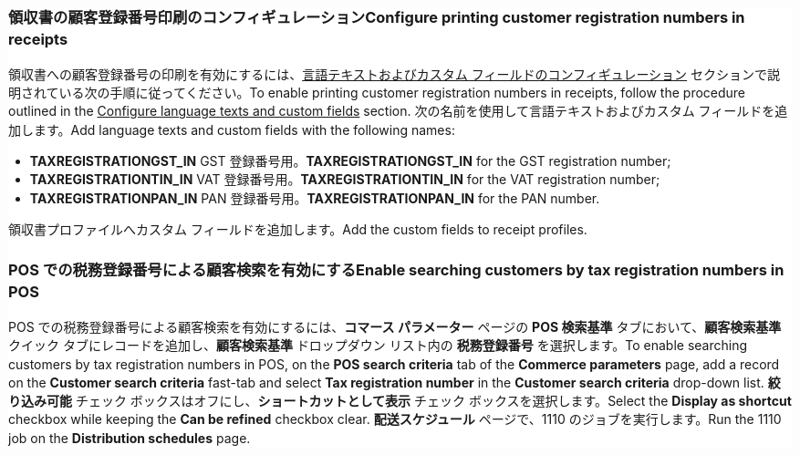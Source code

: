 ### <a name="configure-printing-customer-registration-numbers-in-receipts"></a><span data-ttu-id="c173f-443">領収書の顧客登録番号印刷のコンフィギュレーション</span><span class="sxs-lookup"><span data-stu-id="c173f-443">Configure printing customer registration numbers in receipts</span></span>

<span data-ttu-id="c173f-444">領収書への顧客登録番号の印刷を有効にするには、[言語テキストおよびカスタム フィールドのコンフィギュレーション](#configure-language-texts-and-custom-fields) セクションで説明されている次の手順に従ってください。</span><span class="sxs-lookup"><span data-stu-id="c173f-444">To enable printing customer registration numbers in receipts, follow the procedure outlined in the [Configure language texts and custom fields](#configure-language-texts-and-custom-fields) section.</span></span> <span data-ttu-id="c173f-445">次の名前を使用して言語テキストおよびカスタム フィールドを追加します。</span><span class="sxs-lookup"><span data-stu-id="c173f-445">Add language texts and custom fields with the following names:</span></span>

- <span data-ttu-id="c173f-446">**TAXREGISTRATIONGST_IN** GST 登録番号用。</span><span class="sxs-lookup"><span data-stu-id="c173f-446">**TAXREGISTRATIONGST_IN** for the GST registration number;</span></span>
- <span data-ttu-id="c173f-447">**TAXREGISTRATIONTIN_IN** VAT 登録番号用。</span><span class="sxs-lookup"><span data-stu-id="c173f-447">**TAXREGISTRATIONTIN_IN** for the VAT registration number;</span></span>
- <span data-ttu-id="c173f-448">**TAXREGISTRATIONPAN_IN** PAN 登録番号用。</span><span class="sxs-lookup"><span data-stu-id="c173f-448">**TAXREGISTRATIONPAN_IN** for the PAN number.</span></span>

<span data-ttu-id="c173f-449">領収書プロファイルへカスタム フィールドを追加します。</span><span class="sxs-lookup"><span data-stu-id="c173f-449">Add the custom fields to receipt profiles.</span></span>

### <a name="enable-searching-customers-by-tax-registration-numbers-in-pos"></a><span data-ttu-id="c173f-450">POS での税務登録番号による顧客検索を有効にする</span><span class="sxs-lookup"><span data-stu-id="c173f-450">Enable searching customers by tax registration numbers in POS</span></span>

<span data-ttu-id="c173f-451">POS での税務登録番号による顧客検索を有効にするには、**コマース パラメーター** ページの **POS 検索基準** タブにおいて、**顧客検索基準** クイック タブにレコードを追加し、**顧客検索基準** ドロップダウン リスト内の **税務登録番号** を選択します。</span><span class="sxs-lookup"><span data-stu-id="c173f-451">To enable searching customers by tax registration numbers in POS, on the **POS search criteria** tab of the **Commerce parameters** page, add a record on the **Customer search criteria** fast-tab and select **Tax registration number** in the **Customer search criteria** drop-down list.</span></span> <span data-ttu-id="c173f-452">**絞り込み可能** チェック ボックスはオフにし、**ショートカットとして表示** チェック ボックスを選択します。</span><span class="sxs-lookup"><span data-stu-id="c173f-452">Select the **Display as shortcut** checkbox while keeping the **Can be refined** checkbox clear.</span></span> <span data-ttu-id="c173f-453">**配送スケジュール** ページで、1110 のジョブを実行します。</span><span class="sxs-lookup"><span data-stu-id="c173f-453">Run the 1110 job on the **Distribution schedules** page.</span></span>
